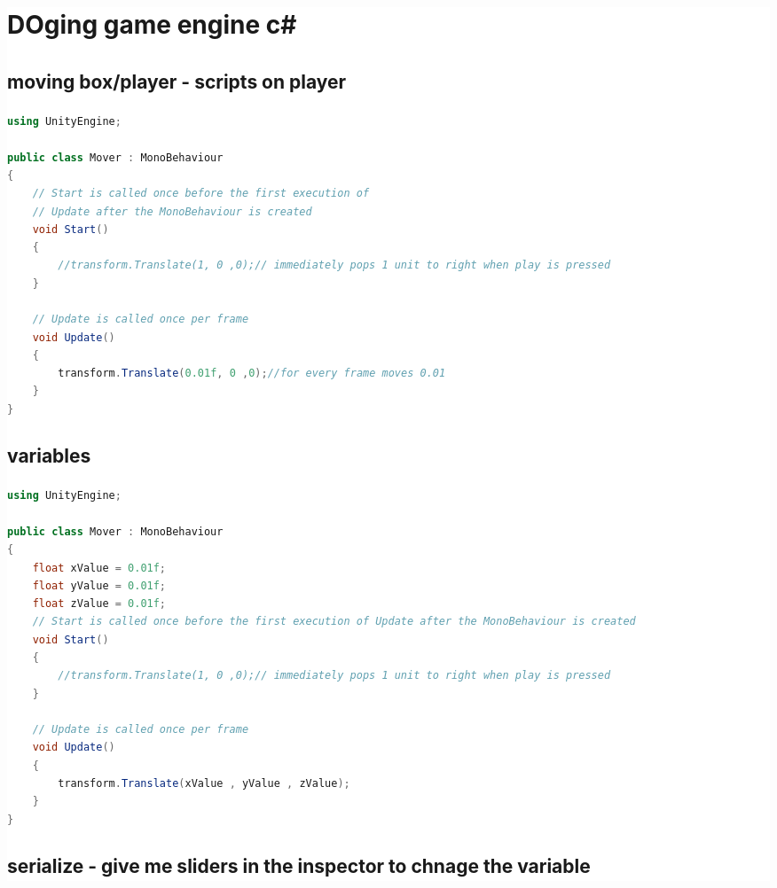 # DOging game engine c#

## moving box/player - scripts on player

```csharp
using UnityEngine;

public class Mover : MonoBehaviour
{
    // Start is called once before the first execution of
    // Update after the MonoBehaviour is created
    void Start()
    {
        //transform.Translate(1, 0 ,0);// immediately pops 1 unit to right when play is pressed
    }

    // Update is called once per frame
    void Update()
    {
        transform.Translate(0.01f, 0 ,0);//for every frame moves 0.01 
    }
}
```

## variables

```csharp
using UnityEngine;

public class Mover : MonoBehaviour
{
    float xValue = 0.01f;
    float yValue = 0.01f;
    float zValue = 0.01f;
    // Start is called once before the first execution of Update after the MonoBehaviour is created
    void Start()
    {
        //transform.Translate(1, 0 ,0);// immediately pops 1 unit to right when play is pressed
    }

    // Update is called once per frame
    void Update()
    {
        transform.Translate(xValue , yValue , zValue);
    }
}

```

## serialize - give me sliders in the inspector to chnage the variable
